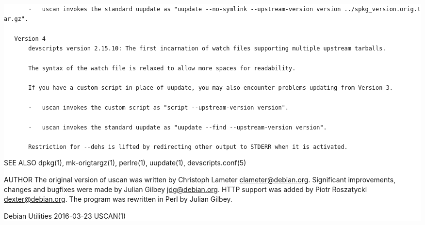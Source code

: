            ·   uscan invokes the standard uupdate as "uupdate --no-symlink --upstream-version version ../spkg_version.orig.tar.gz".

       Version 4
           devscripts version 2.15.10: The first incarnation of watch files supporting multiple upstream tarballs.

           The syntax of the watch file is relaxed to allow more spaces for readability.

           If you have a custom script in place of uupdate, you may also encounter problems updating from Version 3.

           ·   uscan invokes the custom script as "script --upstream-version version".

           ·   uscan invokes the standard uupdate as "uupdate --find --upstream-version version".

           Restriction for --dehs is lifted by redirecting other output to STDERR when it is activated.

SEE ALSO
       dpkg(1), mk-origtargz(1), perlre(1), uupdate(1), devscripts.conf(5)

AUTHOR
       The original version of uscan was written by Christoph Lameter <clameter@debian.org>. Significant improvements, changes and bugfixes were made by Julian Gilbey <jdg@debian.org>. HTTP support was
       added by Piotr Roszatycki <dexter@debian.org>. The program was rewritten in Perl by Julian Gilbey.

Debian Utilities                                                                                2016-03-23                                                                                       USCAN(1)
